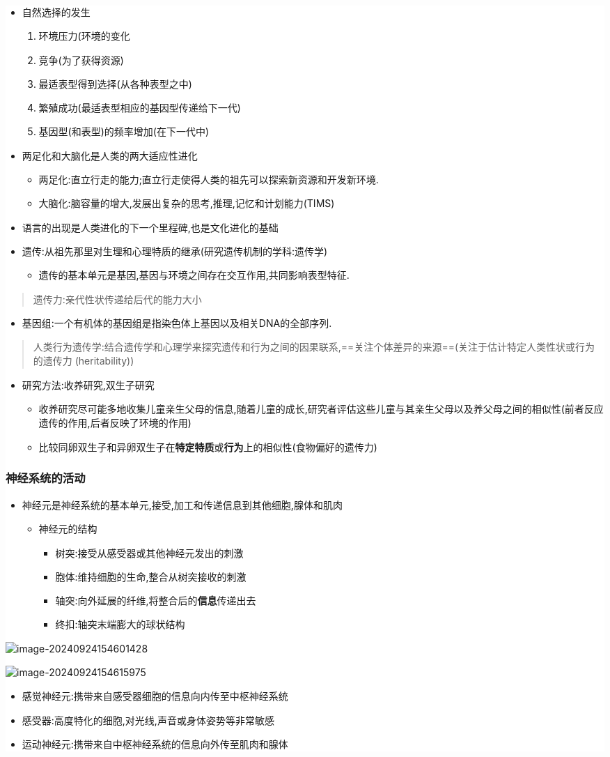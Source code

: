 - 自然选择的发生
    
    1. 环境压力(环境的变化
        
    2. 竞争(为了获得资源)
        
    3. 最适表型得到选择(从各种表型之中)
        
    4. 繁殖成功(最适表型相应的基因型传递给下一代)
        
    5. 基因型(和表型)的频率增加(在下一代中)
        

- 两足化和大脑化是人类的两大适应性进化
    
    - 两足化:直立行走的能力;直立行走使得人类的祖先可以探索新资源和开发新环境.
        
    - 大脑化:脑容量的增大,发展出复杂的思考,推理,记忆和计划能力(TIMS)
        
- 语言的出现是人类进化的下一个里程碑,也是文化进化的基础
    
- 遗传:从祖先那里对生理和心理特质的继承(研究遗传机制的学科:遗传学)
    
    - 遗传的基本单元是基因,基因与环境之间存在交互作用,共同影响表型特征.
        

> 遗传力:亲代性状传递给后代的能力大小

- 基因组:一个有机体的基因组是指染色体上基因以及相关DNA的全部序列.
    

> 人类行为遗传学:结合遗传学和心理学来探究遗传和行为之间的因果联系,==关注个体差异的来源==(关注于估计特定人类性状或行为的遗传力 (heritability))

- 研究方法:收养研究,双生子研究
    
    - 收养研究尽可能多地收集儿童亲生父母的信息,随着儿童的成长,研究者评估这些儿童与其亲生父母以及养父母之间的相似性(前者反应遗传的作用,后者反映了环境的作用)
        
    - 比较同卵双生子和异卵双生子在**特定特质**或**行为**上的相似性(食物偏好的遗传力)
        

### 神经系统的活动

- 神经元是神经系统的基本单元,接受,加工和传递信息到其他细胞,腺体和肌肉
    
    - 神经元的结构
        
        - 树突:接受从感受器或其他神经元发出的刺激
            
        - 胞体:维持细胞的生命,整合从树突接收的刺激
            
        - 轴突:向外延展的纤维,将整合后的**信息**传递出去
            
        - 终扣:轴突末端膨大的球状结构
            

![image-20240924154601428](file:///D:/ARCHIVE/NOTE/general_psychology/image-20240924154601428-1727163971782-1.png?lastModify=1752741776)

![image-20240924154615975](file:///D:/ARCHIVE/NOTE/general_psychology/image-20240924154615975.png?lastModify=1752741776)

- 感觉神经元:携带来自感受器细胞的信息向内传至中枢神经系统
    
- 感受器:高度特化的细胞,对光线,声音或身体姿势等非常敏感
    
- 运动神经元:携带来自中枢神经系统的信息向外传至肌肉和腺体
    